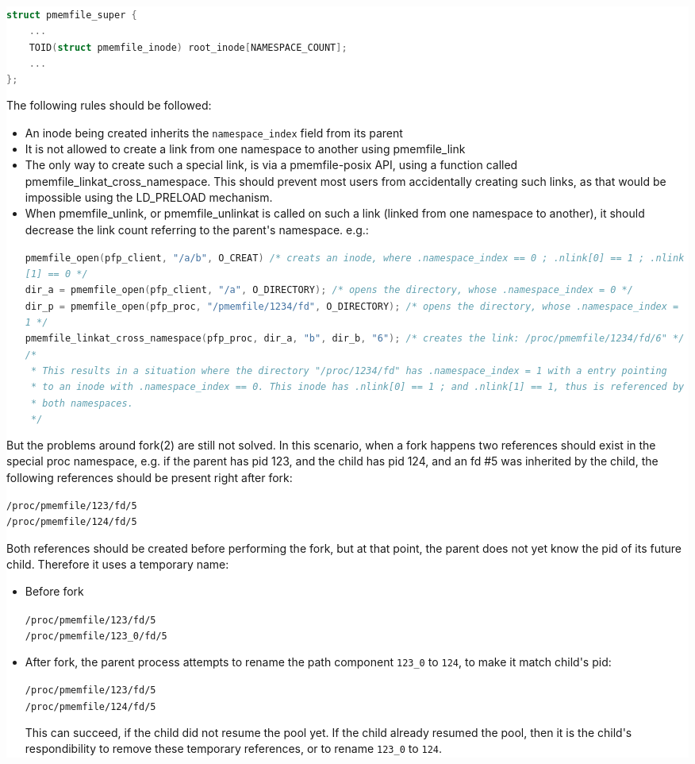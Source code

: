 ```c
struct pmemfile_super {
	...
	TOID(struct pmemfile_inode) root_inode[NAMESPACE_COUNT];
	...
};
```

The following rules should be followed:
  * An inode being created inherits the `namespace_index` field from its parent
  * It is not allowed to create a link from one namespace to another using pmemfile_link
  * The only way to create such a special link, is via a pmemfile-posix API, using a
    function called pmemfile_linkat_cross_namespace. This should prevent most users from
    accidentally creating such links, as that would be impossible using the LD_PRELOAD
    mechanism.
  * When pmemfile_unlink, or pmemfile_unlinkat is called on such a link (linked from one
    namespace to another), it should decrease the link count referring to the parent's
    namespace. e.g.:
    ```c
    pmemfile_open(pfp_client, "/a/b", O_CREAT) /* creats an inode, where .namespace_index == 0 ; .nlink[0] == 1 ; .nlink[1] == 0 */
    dir_a = pmemfile_open(pfp_client, "/a", O_DIRECTORY); /* opens the directory, whose .namespace_index = 0 */
    dir_p = pmemfile_open(pfp_proc, "/pmemfile/1234/fd", O_DIRECTORY); /* opens the directory, whose .namespace_index = 1 */
    pmemfile_linkat_cross_namespace(pfp_proc, dir_a, "b", dir_b, "6"); /* creates the link: /proc/pmemfile/1234/fd/6" */
    /*
     * This results in a situation where the directory "/proc/1234/fd" has .namespace_index = 1 with a entry pointing
     * to an inode with .namespace_index == 0. This inode has .nlink[0] == 1 ; and .nlink[1] == 1, thus is referenced by
     * both namespaces.
     */
    ```

But the problems around fork(2) are still not solved. In this scenario, when a fork happens two
references should exist in the special proc namespace, e.g. if the parent has pid 123, and the child
has pid 124, and an fd #5 was inherited by the child, the following references should be present
right after fork:
```
/proc/pmemfile/123/fd/5
/proc/pmemfile/124/fd/5
```

Both references should be created before performing the fork, but at that point, the parent
does not yet know the pid of its future child. Therefore it uses a temporary name:

  * Before fork
    ```
    /proc/pmemfile/123/fd/5
    /proc/pmemfile/123_0/fd/5
    ```
  * After fork, the parent process attempts to rename the path component `123_0`
    to `124`, to make it match child's pid:
    ```
    /proc/pmemfile/123/fd/5
    /proc/pmemfile/124/fd/5
    ```
    This can succeed, if the child did not resume the pool yet.
    If the child already resumed the pool, then it is the child's respondibility
    to remove these temporary references, or to rename `123_0` to `124`.

